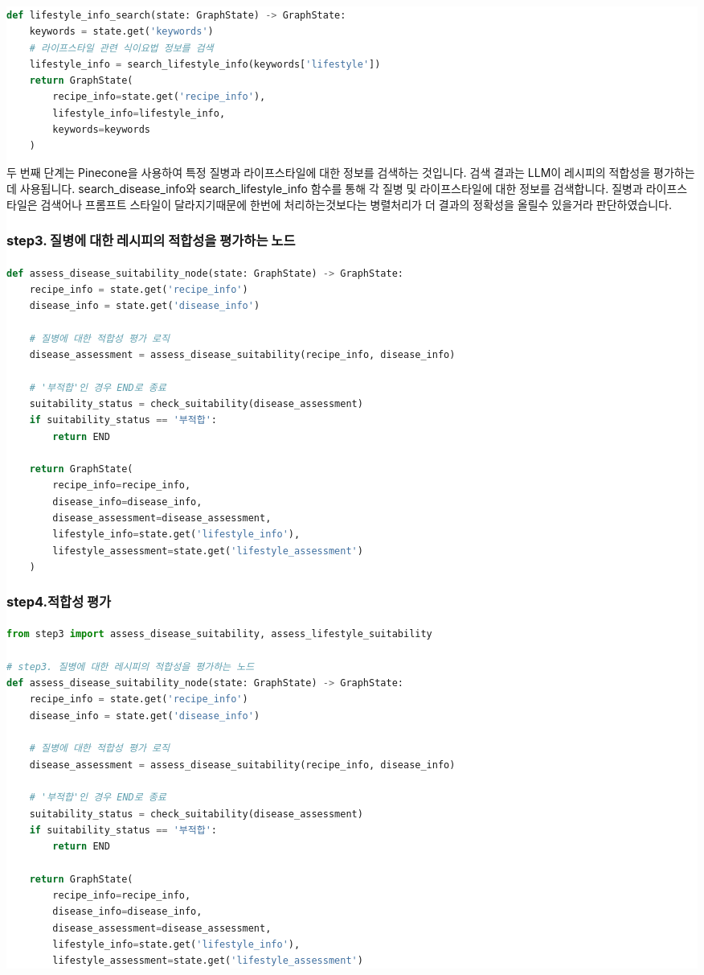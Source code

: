 ```py
def lifestyle_info_search(state: GraphState) -> GraphState:
    keywords = state.get('keywords')
    # 라이프스타일 관련 식이요법 정보를 검색
    lifestyle_info = search_lifestyle_info(keywords['lifestyle'])
    return GraphState(
        recipe_info=state.get('recipe_info'),
        lifestyle_info=lifestyle_info,
        keywords=keywords
    )
```

두 번째 단계는 Pinecone을 사용하여 특정 질병과 라이프스타일에 대한 정보를 검색하는 것입니다. 검색 결과는 LLM이 레시피의 적합성을 평가하는 데 사용됩니다. search_disease_info와 search_lifestyle_info 함수를 통해 각 질병 및 라이프스타일에 대한 정보를 검색합니다.
질병과 라이프스타일은 검색어나 프롬프트 스타일이 달라지기때문에 한번에 처리하는것보다는 병렬처리가 더 결과의 정확성을 올릴수 있을거라 판단하였습니다.

### step3. 질병에 대한 레시피의 적합성을 평가하는 노드

```py
def assess_disease_suitability_node(state: GraphState) -> GraphState:
    recipe_info = state.get('recipe_info')
    disease_info = state.get('disease_info')

    # 질병에 대한 적합성 평가 로직
    disease_assessment = assess_disease_suitability(recipe_info, disease_info)

    # '부적합'인 경우 END로 종료
    suitability_status = check_suitability(disease_assessment)
    if suitability_status == '부적합':
        return END

    return GraphState(
        recipe_info=recipe_info,
        disease_info=disease_info,
        disease_assessment=disease_assessment,
        lifestyle_info=state.get('lifestyle_info'),
        lifestyle_assessment=state.get('lifestyle_assessment')
    )

```

### step4.적합성 평가

```py
from step3 import assess_disease_suitability, assess_lifestyle_suitability

# step3. 질병에 대한 레시피의 적합성을 평가하는 노드
def assess_disease_suitability_node(state: GraphState) -> GraphState:
    recipe_info = state.get('recipe_info')
    disease_info = state.get('disease_info')

    # 질병에 대한 적합성 평가 로직
    disease_assessment = assess_disease_suitability(recipe_info, disease_info)

    # '부적합'인 경우 END로 종료
    suitability_status = check_suitability(disease_assessment)
    if suitability_status == '부적합':
        return END

    return GraphState(
        recipe_info=recipe_info,
        disease_info=disease_info,
        disease_assessment=disease_assessment,
        lifestyle_info=state.get('lifestyle_info'),
        lifestyle_assessment=state.get('lifestyle_assessment')
```